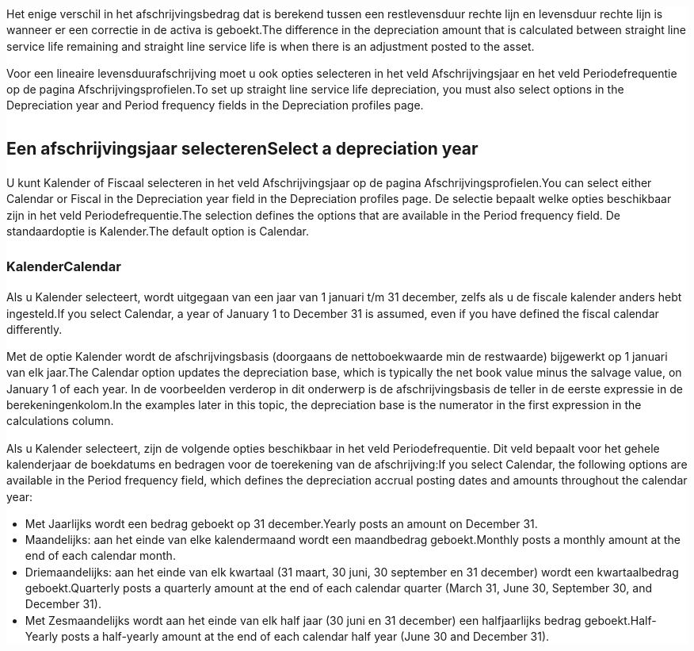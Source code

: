 <span data-ttu-id="bb3ae-107">Het enige verschil in het afschrijvingsbedrag dat is berekend tussen een restlevensduur rechte lijn en levensduur rechte lijn is wanneer er een correctie in de activa is geboekt.</span><span class="sxs-lookup"><span data-stu-id="bb3ae-107">The difference in the depreciation amount that is calculated between straight line service life remaining and straight line service life is when there is an adjustment posted to the asset.</span></span> 

<span data-ttu-id="bb3ae-108">Voor een lineaire levensduurafschrijving moet u ook opties selecteren in het veld Afschrijvingsjaar en het veld Periodefrequentie op de pagina Afschrijvingsprofielen.</span><span class="sxs-lookup"><span data-stu-id="bb3ae-108">To set up straight line service life depreciation, you must also select options in the Depreciation year and Period frequency fields in the Depreciation profiles page.</span></span>

## <a name="select-a-depreciation-year"></a><span data-ttu-id="bb3ae-109">Een afschrijvingsjaar selecteren</span><span class="sxs-lookup"><span data-stu-id="bb3ae-109">Select a depreciation year</span></span>
<span data-ttu-id="bb3ae-110">U kunt Kalender of Fiscaal selecteren in het veld Afschrijvingsjaar op de pagina Afschrijvingsprofielen.</span><span class="sxs-lookup"><span data-stu-id="bb3ae-110">You can select either Calendar or Fiscal in the Depreciation year field in the Depreciation profiles page.</span></span> <span data-ttu-id="bb3ae-111">De selectie bepaalt welke opties beschikbaar zijn in het veld Periodefrequentie.</span><span class="sxs-lookup"><span data-stu-id="bb3ae-111">The selection defines the options that are available in the Period frequency field.</span></span> <span data-ttu-id="bb3ae-112">De standaardoptie is Kalender.</span><span class="sxs-lookup"><span data-stu-id="bb3ae-112">The default option is Calendar.</span></span>

### <a name="calendar"></a><span data-ttu-id="bb3ae-113">Kalender</span><span class="sxs-lookup"><span data-stu-id="bb3ae-113">Calendar</span></span>

<span data-ttu-id="bb3ae-114">Als u Kalender selecteert, wordt uitgegaan van een jaar van 1 januari t/m 31 december, zelfs als u de fiscale kalender anders hebt ingesteld.</span><span class="sxs-lookup"><span data-stu-id="bb3ae-114">If you select Calendar, a year of January 1 to December 31 is assumed, even if you have defined the fiscal calendar differently.</span></span> 

<span data-ttu-id="bb3ae-115">Met de optie Kalender wordt de afschrijvingsbasis (doorgaans de nettoboekwaarde min de restwaarde) bijgewerkt op 1 januari van elk jaar.</span><span class="sxs-lookup"><span data-stu-id="bb3ae-115">The Calendar option updates the depreciation base, which is typically the net book value minus the salvage value, on January 1 of each year.</span></span> <span data-ttu-id="bb3ae-116">In de voorbeelden verderop in dit onderwerp is de afschrijvingsbasis de teller in de eerste expressie in de berekeningenkolom.</span><span class="sxs-lookup"><span data-stu-id="bb3ae-116">In the examples later in this topic, the depreciation base is the numerator in the first expression in the calculations column.</span></span> 

<span data-ttu-id="bb3ae-117">Als u Kalender selecteert, zijn de volgende opties beschikbaar in het veld Periodefrequentie. Dit veld bepaalt voor het gehele kalenderjaar de boekdatums en bedragen voor de toerekening van de afschrijving:</span><span class="sxs-lookup"><span data-stu-id="bb3ae-117">If you select Calendar, the following options are available in the Period frequency field, which defines the depreciation accrual posting dates and amounts throughout the calendar year:</span></span>
-   <span data-ttu-id="bb3ae-118">Met Jaarlijks wordt een bedrag geboekt op 31 december.</span><span class="sxs-lookup"><span data-stu-id="bb3ae-118">Yearly posts an amount on December 31.</span></span>
-   <span data-ttu-id="bb3ae-119">Maandelijks: aan het einde van elke kalendermaand wordt een maandbedrag geboekt.</span><span class="sxs-lookup"><span data-stu-id="bb3ae-119">Monthly posts a monthly amount at the end of each calendar month.</span></span>
-   <span data-ttu-id="bb3ae-120">Driemaandelijks: aan het einde van elk kwartaal (31 maart, 30 juni, 30 september en 31 december) wordt een kwartaalbedrag geboekt.</span><span class="sxs-lookup"><span data-stu-id="bb3ae-120">Quarterly posts a quarterly amount at the end of each calendar quarter (March 31, June 30, September 30, and December 31).</span></span>
-   <span data-ttu-id="bb3ae-121">Met Zesmaandelijks wordt aan het einde van elk half jaar (30 juni en 31 december) een halfjaarlijks bedrag geboekt.</span><span class="sxs-lookup"><span data-stu-id="bb3ae-121">Half-Yearly posts a half-yearly amount at the end of each calendar half year (June 30 and December 31).</span></span>